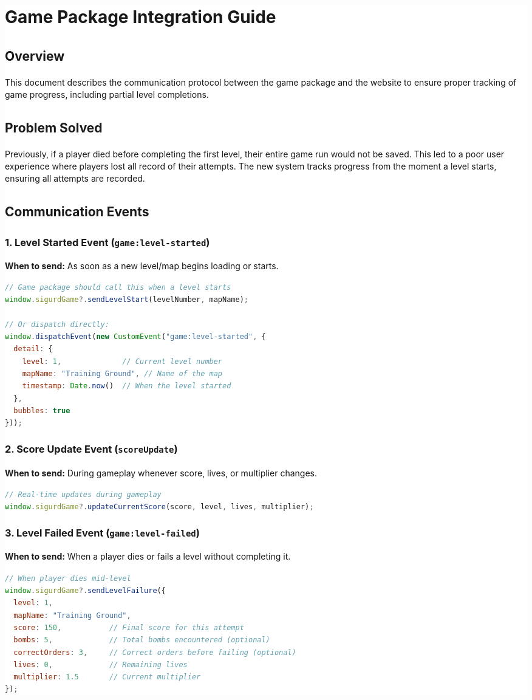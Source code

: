 # Game Package Integration Guide

## Overview
This document describes the communication protocol between the game package and the website to ensure proper tracking of game progress, including partial level completions.

## Problem Solved
Previously, if a player died before completing the first level, their entire game run would not be saved. This led to a poor user experience where players lost all record of their attempts. The new system tracks progress from the moment a level starts, ensuring all attempts are recorded.

## Communication Events

### 1. Level Started Event (`game:level-started`)
**When to send:** As soon as a new level/map begins loading or starts.

```javascript
// Game package should call this when a level starts
window.sigurdGame?.sendLevelStart(levelNumber, mapName);

// Or dispatch directly:
window.dispatchEvent(new CustomEvent("game:level-started", {
  detail: {
    level: 1,              // Current level number
    mapName: "Training Ground", // Name of the map
    timestamp: Date.now()  // When the level started
  },
  bubbles: true
}));
```

### 2. Score Update Event (`scoreUpdate`)
**When to send:** During gameplay whenever score, lives, or multiplier changes.

```javascript
// Real-time updates during gameplay
window.sigurdGame?.updateCurrentScore(score, level, lives, multiplier);
```

### 3. Level Failed Event (`game:level-failed`)
**When to send:** When a player dies or fails a level without completing it.

```javascript
// When player dies mid-level
window.sigurdGame?.sendLevelFailure({
  level: 1,
  mapName: "Training Ground",
  score: 150,           // Final score for this attempt
  bombs: 5,             // Total bombs encountered (optional)
  correctOrders: 3,     // Correct orders before failing (optional)
  lives: 0,             // Remaining lives
  multiplier: 1.5       // Current multiplier
});
```
